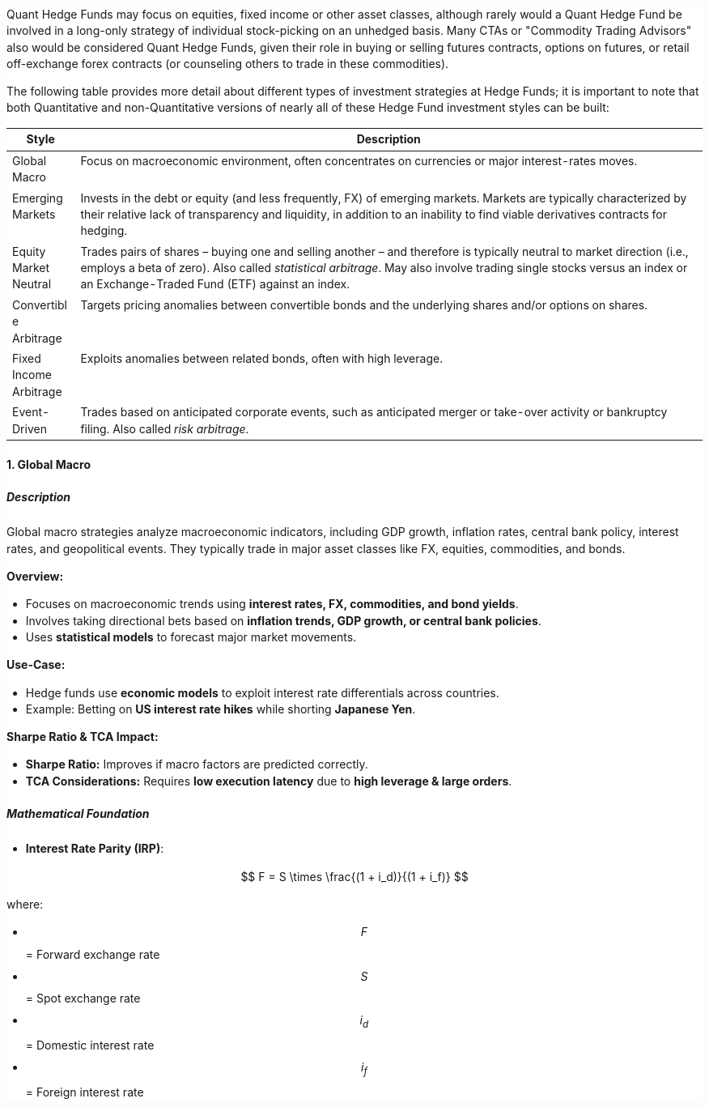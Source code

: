 Quant Hedge Funds may focus on equities, fixed income or other asset classes, although rarely would a Quant Hedge Fund be involved in a long-only strategy of individual stock-picking on an unhedged basis. Many CTAs or "Commodity Trading Advisors" also would be considered Quant Hedge Funds, given their role in buying or selling futures contracts, options on futures, or retail off-exchange forex contracts (or counseling others to trade in these commodities).

The following table provides more detail about different types of investment strategies at Hedge Funds; it is important to note that both Quantitative and non-Quantitative versions of nearly all of these Hedge Fund investment styles can be built:

| Style | Description |
|-------|-------------|
| Global Macro | Focus on macroeconomic environment, often concentrates on currencies or major interest-rates moves. |
| Emerging Markets | Invests in the debt or equity (and less frequently, FX) of emerging markets. Markets are typically characterized by their relative lack of transparency and liquidity, in addition to an inability to find viable derivatives contracts for hedging. |
| Equity Market Neutral | Trades pairs of shares – buying one and selling another – and therefore is typically neutral to market direction (i.e., employs a beta of zero). Also called *statistical arbitrage*. May also involve trading single stocks versus an index or an Exchange-Traded Fund (ETF) against an index. |
| Convertible Arbitrage | Targets pricing anomalies between convertible bonds and the underlying shares and/or options on shares. |
| Fixed Income Arbitrage | Exploits anomalies between related bonds, often with high leverage. |
| Event-Driven | Trades based on anticipated corporate events, such as anticipated merger or take-over activity or bankruptcy filing. Also called *risk arbitrage*. |

#### **1. Global Macro**
##### **Description**
Global macro strategies analyze macroeconomic indicators, including GDP growth, inflation rates, central bank policy, interest rates, and geopolitical events. They typically trade in major asset classes like FX, equities, commodities, and bonds.

**Overview:**  
- Focuses on macroeconomic trends using **interest rates, FX, commodities, and bond yields**.  
- Involves taking directional bets based on **inflation trends, GDP growth, or central bank policies**.  
- Uses **statistical models** to forecast major market movements.

**Use-Case:**  
- Hedge funds use **economic models** to exploit interest rate differentials across countries.  
- Example: Betting on **US interest rate hikes** while shorting **Japanese Yen**.  

**Sharpe Ratio & TCA Impact:**  
- **Sharpe Ratio:** Improves if macro factors are predicted correctly.  
- **TCA Considerations:** Requires **low execution latency** due to **high leverage & large orders**.

##### **Mathematical Foundation**
- **Interest Rate Parity (IRP)**:  

$$
F = S \times \frac{(1 + i_d)}{(1 + i_f)}
$$

  where:  
  - $$F$$ = Forward exchange rate  
  - $$S$$ = Spot exchange rate  
  - $$i_d$$ = Domestic interest rate  
  - $$i_f$$ = Foreign interest rate  

